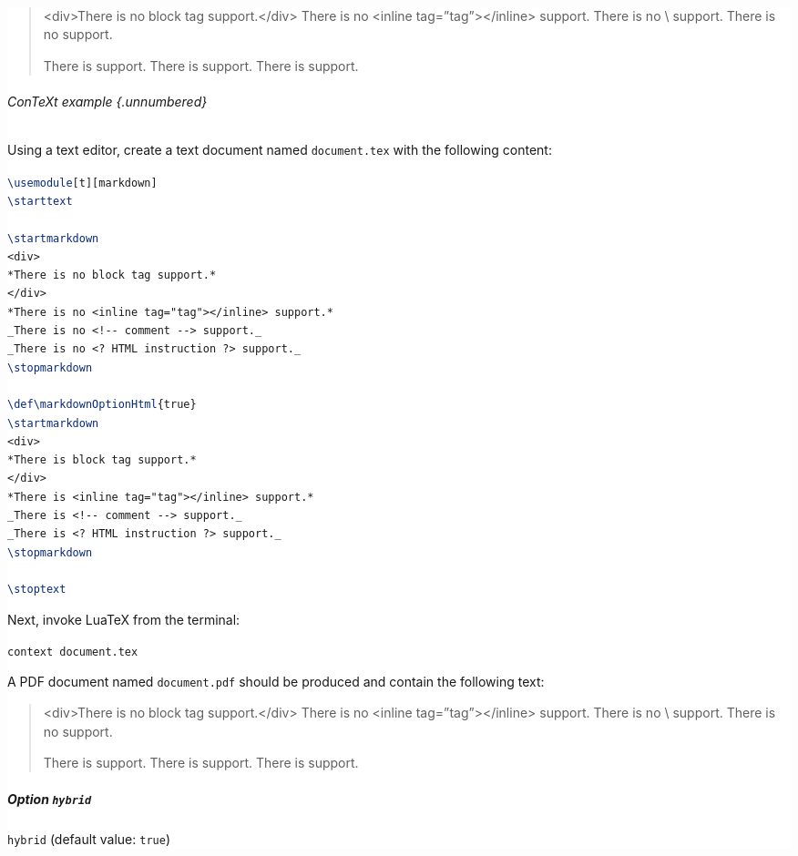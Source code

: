 > \<div>There is no block tag support.\</div>
> There is no \<inline tag=”tag”>\</inline> support.
> There is no \ support.
> There is no <? HTML instruction ?> support.
>
> There is support. There is support. There is support.

###### ConTeXt example {.unnumbered}

Using a text editor, create a text document named `document.tex` with the
following content:
``` tex
\usemodule[t][markdown]
\starttext

\startmarkdown
<div>
*There is no block tag support.*
</div>
*There is no <inline tag="tag"></inline> support.*
_There is no <!-- comment --> support._
_There is no <? HTML instruction ?> support._
\stopmarkdown

\def\markdownOptionHtml{true}
\startmarkdown
<div>
*There is block tag support.*
</div>
*There is <inline tag="tag"></inline> support.*
_There is <!-- comment --> support._
_There is <? HTML instruction ?> support._
\stopmarkdown

\stoptext
````````
Next, invoke LuaTeX from the terminal:
``` sh
context document.tex
`````
A PDF document named `document.pdf` should be produced and contain the
following text:

> \<div>There is no block tag support.\</div>
> There is no \<inline tag=”tag”>\</inline> support.
> There is no \ support.
> There is no <? HTML instruction ?> support.
>
> There is support. There is support. There is support.


##### Option `hybrid`

`hybrid` (default value: `true`)


 [markdown]: https://daringfireball.net/projects/markdown/basics/
 [pkg]:      https://ctan.org/pkg/markdown
 [techdoc]: http://mirrors.ctan.org/macros/generic/markdown/markdown.pdf
 [TeX Live]: https://www.tug.org/texlive/ (TeX Live - TeX Users Group)
 [MikTeX]: https://miktex.org/ (Home - MiKTeXorg)
 [Kpathsea]: https://tug.org/kpathsea/ (Kpathsea - TeX Users Group)
[^1]: Here is the footnote.
[^longnote]: Here's one with multiple blocks.
[^1]: Here is the footnote.
[^longnote]: Here's one with multiple blocks.
 [issue-36]: https://github.com/Witiko/markdown/issues/36
 [issue-38]: https://github.com/Witiko/markdown/issues/38
